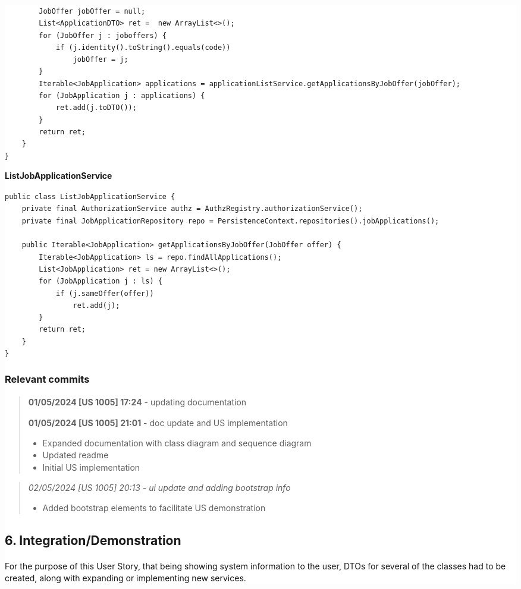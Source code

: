```
		JobOffer jobOffer = null;
		List<ApplicationDTO> ret =  new ArrayList<>();
		for (JobOffer j : joboffers) {
			if (j.identity().toString().equals(code))
				jobOffer = j;
		}
		Iterable<JobApplication> applications = applicationListService.getApplicationsByJobOffer(jobOffer);
		for (JobApplication j : applications) {
			ret.add(j.toDTO());
		}
		return ret;
	}
}
```

**ListJobApplicationService**
```
public class ListJobApplicationService {
    private final AuthorizationService authz = AuthzRegistry.authorizationService();
    private final JobApplicationRepository repo = PersistenceContext.repositories().jobApplications();
	
	public Iterable<JobApplication> getApplicationsByJobOffer(JobOffer offer) {
		Iterable<JobApplication> ls = repo.findAllApplications();
		List<JobApplication> ret = new ArrayList<>();
		for (JobApplication j : ls) {
			if (j.sameOffer(offer))
				ret.add(j);
		}
		return ret;
	}
}
```

### Relevant commits

> **01/05/2024 [US 1005] 17:24** - updating documentation
> 
> **01/05/2024 [US 1005] 21:01** - doc update and US implementation
> - Expanded documentation with class diagram and sequence diagram
> - Updated readme
> - Initial US implementation

> *02/05/2024 [US 1005] 20:13 - ui update and adding bootstrap info*
> - Added bootstrap elements to facilitate US demonstration

## 6. Integration/Demonstration

For the purpose of this User Story, that being showing system information to the user, DTOs for several of the classes had to be created, along with expanding or implementing new services.
